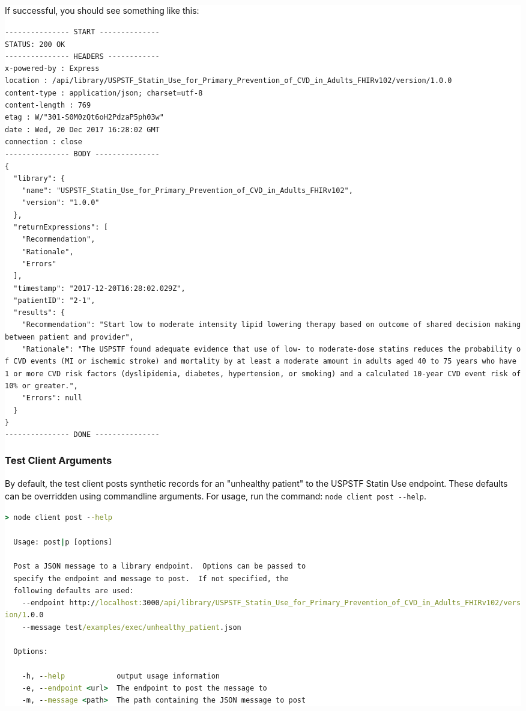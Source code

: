 If successful, you should see something like this:
```
--------------- START --------------
STATUS: 200 OK
--------------- HEADERS ------------
x-powered-by : Express
location : /api/library/USPSTF_Statin_Use_for_Primary_Prevention_of_CVD_in_Adults_FHIRv102/version/1.0.0
content-type : application/json; charset=utf-8
content-length : 769
etag : W/"301-S0M0zQt6oH2PdzaP5ph03w"
date : Wed, 20 Dec 2017 16:28:02 GMT
connection : close
--------------- BODY ---------------
{
  "library": {
    "name": "USPSTF_Statin_Use_for_Primary_Prevention_of_CVD_in_Adults_FHIRv102",
    "version": "1.0.0"
  },
  "returnExpressions": [
    "Recommendation",
    "Rationale",
    "Errors"
  ],
  "timestamp": "2017-12-20T16:28:02.029Z",
  "patientID": "2-1",
  "results": {
    "Recommendation": "Start low to moderate intensity lipid lowering therapy based on outcome of shared decision making between patient and provider",
    "Rationale": "The USPSTF found adequate evidence that use of low- to moderate-dose statins reduces the probability of CVD events (MI or ischemic stroke) and mortality by at least a moderate amount in adults aged 40 to 75 years who have 1 or more CVD risk factors (dyslipidemia, diabetes, hypertension, or smoking) and a calculated 10-year CVD event risk of 10% or greater.",
    "Errors": null
  }
}
--------------- DONE ---------------
```

### Test Client Arguments

By default, the test client posts synthetic records for an "unhealthy patient" to the USPSTF Statin Use endpoint.  These defaults can be overridden using commandline arguments.  For usage, run the command: `node client post --help`.

```bat
> node client post --help

  Usage: post|p [options]

  Post a JSON message to a library endpoint.  Options can be passed to
  specify the endpoint and message to post.  If not specified, the
  following defaults are used:
    --endpoint http://localhost:3000/api/library/USPSTF_Statin_Use_for_Primary_Prevention_of_CVD_in_Adults_FHIRv102/version/1.0.0
    --message test/examples/exec/unhealthy_patient.json

  Options:

    -h, --help            output usage information
    -e, --endpoint <url>  The endpoint to post the message to
    -m, --message <path>  The path containing the JSON message to post
```
